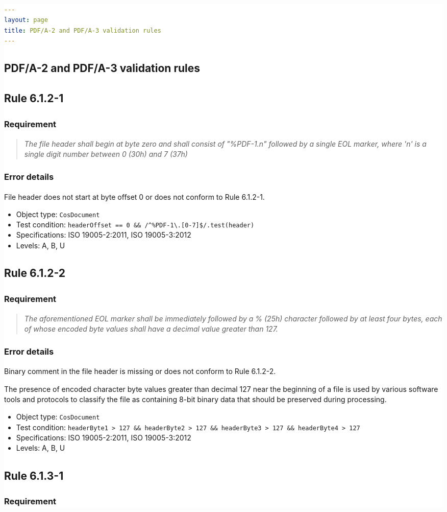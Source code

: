 ```yaml
---
layout: page
title: PDF/A-2 and PDF/A-3 validation rules
---
```


PDF/A-2 and PDF/A-3 validation rules
---------------


## Rule 6.1.2-1

### Requirement

>*The file header shall begin at byte zero and shall consist of "%PDF-1.n" followed by a single EOL marker, where 'n' is a single digit number between 0 (30h) and 7 (37h)*

### Error details

File header does not start at byte offset 0 or does not conform to Rule 6.1.2-1.

* Object type: `CosDocument`
* Test condition: `headerOffset == 0 && /^%PDF-1\.[0-7]$/.test(header)`
* Specifications: ISO 19005-2:2011, ISO 19005-3:2012
* Levels: A, B, U

## Rule 6.1.2-2

### Requirement


>*The aforementioned EOL marker shall be immediately followed by a % (25h) character followed by at least four bytes, each of whose encoded byte values shall have a decimal value greater than 127.*


### Error details

Binary comment in the file header is missing or does not conform to Rule 6.1.2-2.

The presence of encoded character byte values greater than decimal 127 near the beginning of a file is used by various software tools and protocols to classify the file as containing 8-bit binary data that should be preserved during processing.


* Object type: `CosDocument`
* Test condition: `headerByte1 > 127 && headerByte2 > 127 && headerByte3 > 127 && headerByte4 > 127`
* Specifications: ISO 19005-2:2011, ISO 19005-3:2012
* Levels: A, B, U

## Rule 6.1.3-1

### Requirement
